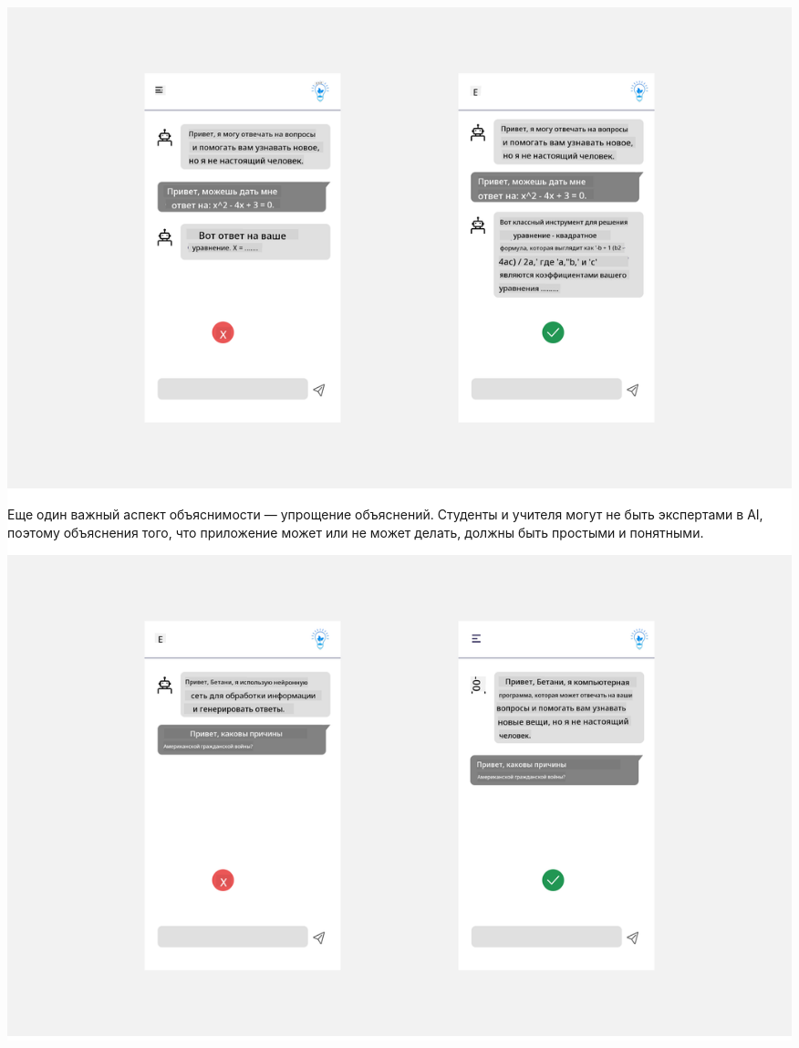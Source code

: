 ![AI отвечает на вопросы в зависимости от роли пользователя](../../../translated_images/solving-questions.b7dea1604de0cbd2e9c5fa00b1a68a0ed77178a035b94b9213196b9d125d0be8.ru.png)

Еще один важный аспект объяснимости — упрощение объяснений. Студенты и учителя могут не быть экспертами в AI, поэтому объяснения того, что приложение может или не может делать, должны быть простыми и понятными.

![упрощенные объяснения возможностей AI](../../../translated_images/simplified-explanations.4679508a406c3621fa22bad4673e717fbff02f8b8d58afcab8cb6f1aa893a82f.ru.png)
